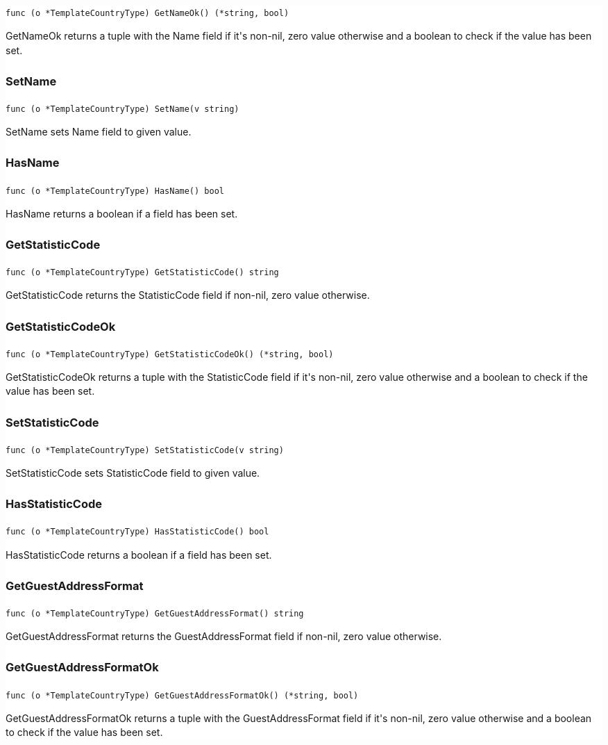 `func (o *TemplateCountryType) GetNameOk() (*string, bool)`

GetNameOk returns a tuple with the Name field if it's non-nil, zero value otherwise
and a boolean to check if the value has been set.

### SetName

`func (o *TemplateCountryType) SetName(v string)`

SetName sets Name field to given value.

### HasName

`func (o *TemplateCountryType) HasName() bool`

HasName returns a boolean if a field has been set.

### GetStatisticCode

`func (o *TemplateCountryType) GetStatisticCode() string`

GetStatisticCode returns the StatisticCode field if non-nil, zero value otherwise.

### GetStatisticCodeOk

`func (o *TemplateCountryType) GetStatisticCodeOk() (*string, bool)`

GetStatisticCodeOk returns a tuple with the StatisticCode field if it's non-nil, zero value otherwise
and a boolean to check if the value has been set.

### SetStatisticCode

`func (o *TemplateCountryType) SetStatisticCode(v string)`

SetStatisticCode sets StatisticCode field to given value.

### HasStatisticCode

`func (o *TemplateCountryType) HasStatisticCode() bool`

HasStatisticCode returns a boolean if a field has been set.

### GetGuestAddressFormat

`func (o *TemplateCountryType) GetGuestAddressFormat() string`

GetGuestAddressFormat returns the GuestAddressFormat field if non-nil, zero value otherwise.

### GetGuestAddressFormatOk

`func (o *TemplateCountryType) GetGuestAddressFormatOk() (*string, bool)`

GetGuestAddressFormatOk returns a tuple with the GuestAddressFormat field if it's non-nil, zero value otherwise
and a boolean to check if the value has been set.
